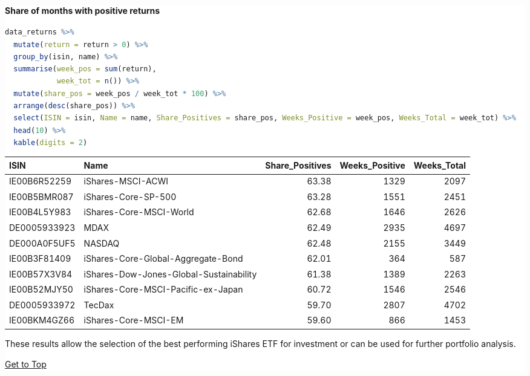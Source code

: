 **Share of months with positive returns**

``` r
data_returns %>%
  mutate(return = return > 0) %>%
  group_by(isin, name) %>%
  summarise(week_pos = sum(return),
            week_tot = n()) %>%
  mutate(share_pos = week_pos / week_tot * 100) %>%
  arrange(desc(share_pos)) %>%
  select(ISIN = isin, Name = name, Share_Positives = share_pos, Weeks_Positive = week_pos, Weeks_Total = week_tot) %>%
  head(10) %>%
  kable(digits = 2)
```

| ISIN         | Name                                    | Share\_Positives | Weeks\_Positive | Weeks\_Total |
| :----------- | :-------------------------------------- | ---------------: | --------------: | -----------: |
| IE00B6R52259 | iShares-MSCI-ACWI                       |            63.38 |            1329 |         2097 |
| IE00B5BMR087 | iShares-Core-SP-500                     |            63.28 |            1551 |         2451 |
| IE00B4L5Y983 | iShares-Core-MSCI-World                 |            62.68 |            1646 |         2626 |
| DE0005933923 | MDAX                                    |            62.49 |            2935 |         4697 |
| DE000A0F5UF5 | NASDAQ                                  |            62.48 |            2155 |         3449 |
| IE00B3F81409 | iShares-Core-Global-Aggregate-Bond      |            62.01 |             364 |          587 |
| IE00B57X3V84 | iShares-Dow-Jones-Global-Sustainability |            61.38 |            1389 |         2263 |
| IE00B52MJY50 | iShares-Core-MSCI-Pacific-ex-Japan      |            60.72 |            1546 |         2546 |
| DE0005933972 | TecDax                                  |            59.70 |            2807 |         4702 |
| IE00BKM4GZ66 | iShares-Core-MSCI-EM                    |            59.60 |             866 |         1453 |

These results allow the selection of the best performing iShares ETF for
investment or can be used for further portfolio analysis.

[Get to Top](#table-of-contents)
